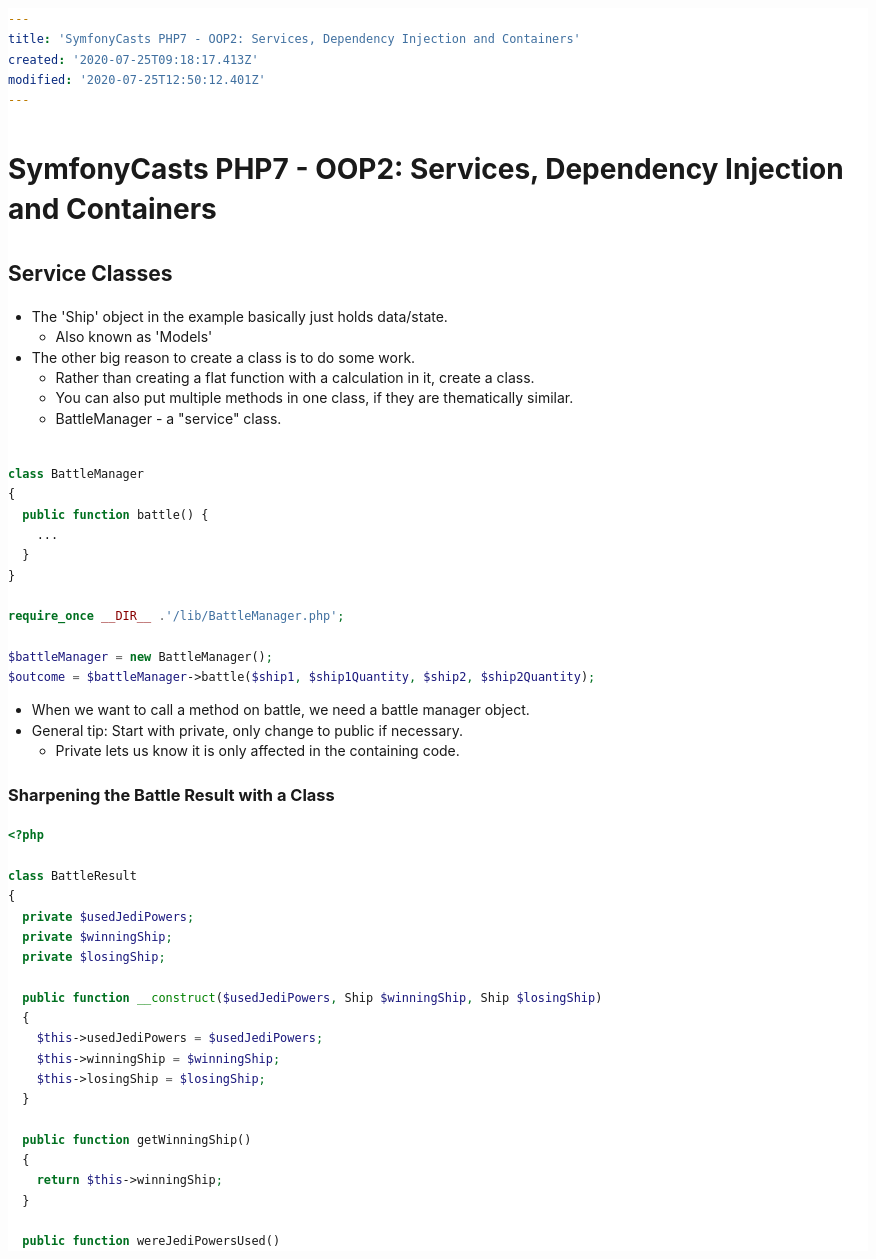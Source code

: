 ```yaml
---
title: 'SymfonyCasts PHP7 - OOP2: Services, Dependency Injection and Containers'
created: '2020-07-25T09:18:17.413Z'
modified: '2020-07-25T12:50:12.401Z'
---
```


# SymfonyCasts PHP7 - OOP2: Services, Dependency Injection and Containers

## Service Classes

* The 'Ship' object in the example basically just holds data/state.
  * Also known as 'Models'
* The other big reason to create a class is to do some work.
  * Rather than creating a flat function with a calculation in it, create a class.
  * You can also put multiple methods in one class, if they are thematically similar.
  * BattleManager - a "service" class.

```php

class BattleManager
{
  public function battle() {
    ...
  }
}

require_once __DIR__ .'/lib/BattleManager.php';

$battleManager = new BattleManager();
$outcome = $battleManager->battle($ship1, $ship1Quantity, $ship2, $ship2Quantity);

```
* When we want to call a method on battle, we need a battle manager object.
* General tip: Start with private, only change to public if necessary.
  * Private lets us know it is only affected in the containing code.

### Sharpening the Battle Result with a Class

```php
<?php

class BattleResult
{
  private $usedJediPowers;
  private $winningShip;
  private $losingShip;

  public function __construct($usedJediPowers, Ship $winningShip, Ship $losingShip)
  {
    $this->usedJediPowers = $usedJediPowers;
    $this->winningShip = $winningShip;
    $this->losingShip = $losingShip;
  }

  public function getWinningShip()
  {
    return $this->winningShip;
  }

  public function wereJediPowersUsed()
```
